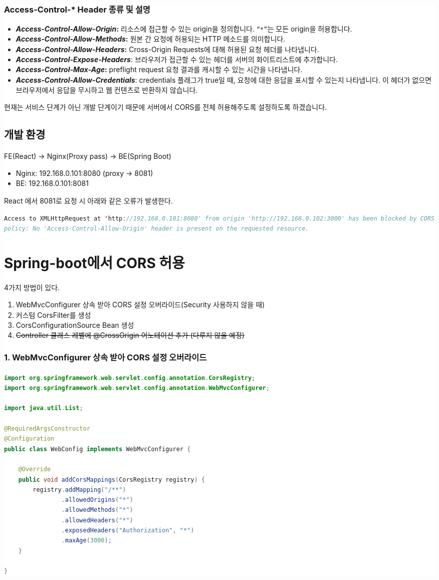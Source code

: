 ### Access-Control-* Header 종류 및 설명

- ***Access-Control-Allow-Origin*:** 리소스에 접근할 수 있는 origin을 정의합니다. `“*”`는 모든 origin을 허용합니다.
- ***Access-Control-Allow-Methods*:** 원본 간 요청에 허용되는 HTTP 메소드를 의미합니다.
- ***Access-Control-Allow-Headers*:** Cross-Origin Requests에 대해 허용된 요청 헤더를 나타냅니다.
- ***Access-Control-Expose-Headers***: 브라우저가 접근할 수 있는 헤더를 서버의 화이트리스트에 추가합니다.
- ***Access-Control-Max-Age*:** preflight request 요청 결과를 캐시할 수 있는 시간을 나타냅니다.
- ***Access-Control-Allow-Credentials***: credentials 플래그가 true일 때, 요청에 대한 응답을 표시할 수 있는지 나타냅니다. 이 헤더가 없으면 브라우저에서 응답을 무시하고 웹 컨텐츠로 반환하지 않습니다.

현재는 서비스 단계가 아닌 개발 단계이기 때문에 서버에서 CORS를 전체 허용해주도록 설정하도록 하겠습니다.

## 개발 환경

FE(React) → Nginx(Proxy pass) → BE(Spring Boot)

- Nginx: 192.168.0.101:8080 (proxy → 8081)
- BE: 192.168.0.101:8081

React 에서 8081로 요청 시 아래와 같은 오류가 발생한다.

```java
Access to XMLHttpRequest at 'http://192.168.0.101:8080' from origin 'http://192.168.0.102:3000' has been blocked by CORS policy: No 'Access-Control-Allow-Origin' header is present on the requested resource.
```

# Spring-boot에서 CORS 허용

4가지 방법이 있다.

1. WebMvcConfigurer 상속 받아 CORS 설정 오버라이드(Security 사용하지 않을 때)
2. 커스텀 CorsFilter를 생성
3. CorsConfigurationSource Bean 생성
4. ~~Controller 클래스 레벨에 @CrossOrigin 어노테이션 추가 (다루지 않을 예정)~~

### 1. WebMvcConfigurer 상속 받아 CORS 설정 오버라이드

```java
import org.springframework.web.servlet.config.annotation.CorsRegistry;
import org.springframework.web.servlet.config.annotation.WebMvcConfigurer;

import java.util.List;

@RequiredArgsConstructor
@Configuration
public class WebConfig implements WebMvcConfigurer {

    @Override
    public void addCorsMappings(CorsRegistry registry) {
        registry.addMapping("/**")
                .allowedOrigins("*")
                .allowedMethods("*")
                .allowedHeaders("*")
                .exposedHeaders("Authorization", "*")
                .maxAge(3000);
    }

}
```
